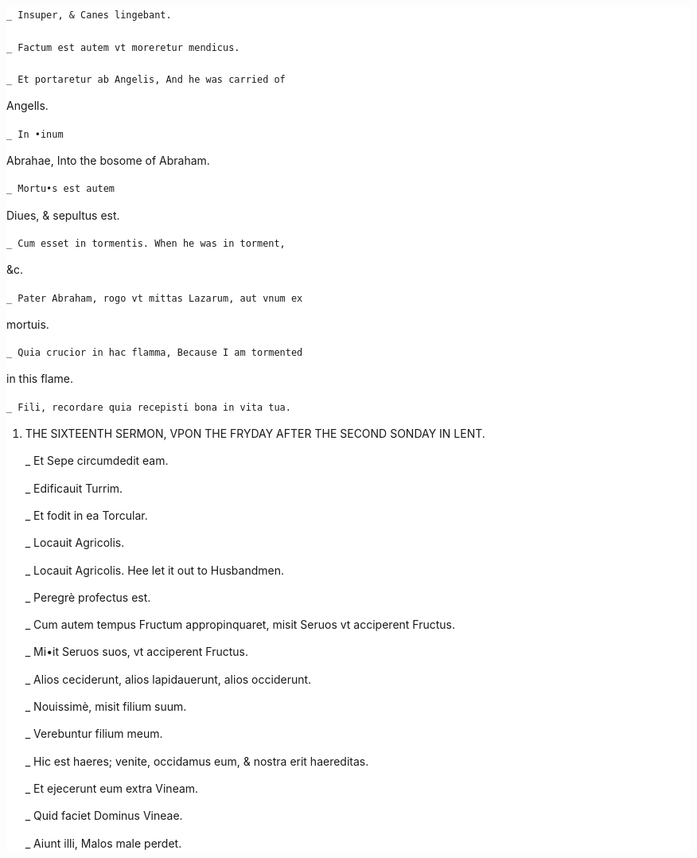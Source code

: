     _ Insuper, & Canes lingebant.

    _ Factum est autem vt moreretur mendicus.

    _ Et portaretur ab Angelis, And he was carried of
  Angells.

    _ In •inum
  Abrahae, Into the bosome of Abraham.

    _ Mortu•s est autem
  Diues, & sepultus est.

    _ Cum esset in tormentis. When he was in torment,
  &c.

    _ Pater Abraham, rogo vt mittas Lazarum, aut vnum ex
  mortuis.

    _ Quia crucior in hac flamma, Because I am tormented
  in this flame.

    _ Fili, recordare quia recepisti bona in vita tua.

1. THE SIXTEENTH SERMON, VPON THE FRYDAY AFTER THE SECOND SONDAY
IN LENT.

    _ Et Sepe circumdedit eam.

    _ Edificauit Turrim.

    _ Et fodit in ea Torcular.

    _ Locauit Agricolis.

    _ Locauit Agricolis. Hee let it out to
  Husbandmen.

    _ Peregrè profectus est.

    _ Cum autem tempus Fructum appropinquaret, misit Seruos vt
  acciperent Fructus.

    _ Mi•it Seruos
  suos, vt acciperent Fructus.

    _ Alios ceciderunt, alios lapidauerunt, alios
  occiderunt.

    _ Nouissimè, misit filium suum.

    _ Verebuntur filium meum.

    _ Hic est haeres; venite, occidamus eum, & nostra erit
  haereditas.

    _ Et ejecerunt eum extra Vineam.

    _ Quid faciet Dominus Vineae.

    _ Aiunt illi, Malos male perdet.
